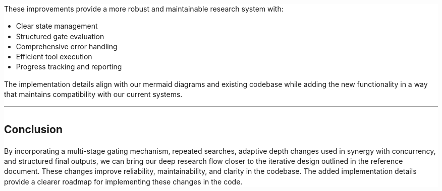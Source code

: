 These improvements provide a more robust and maintainable research system with:
- Clear state management
- Structured gate evaluation
- Comprehensive error handling
- Efficient tool execution
- Progress tracking and reporting

The implementation details align with our mermaid diagrams and existing codebase while adding the new functionality in a way that maintains compatibility with our current systems.

---

## Conclusion

By incorporating a multi-stage gating mechanism, repeated searches, adaptive depth changes used in synergy with concurrency, and structured final outputs, we can bring our deep research flow closer to the iterative design outlined in the reference document. These changes improve reliability, maintainability, and clarity in the codebase. The added implementation details provide a clearer roadmap for implementing these changes in the code.
